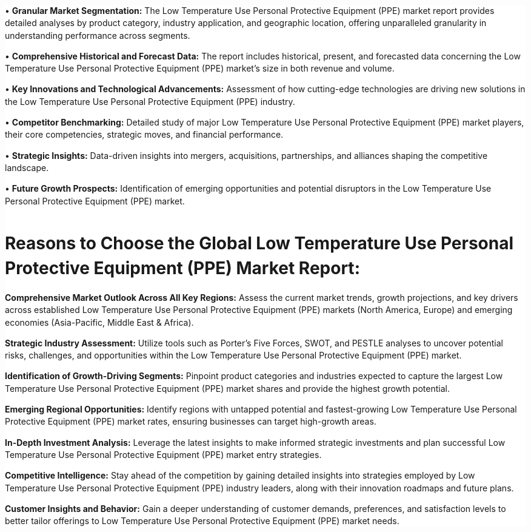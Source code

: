 • <strong>Granular Market Segmentation:</strong> The Low Temperature Use Personal Protective Equipment (PPE) market report provides detailed analyses by product category, industry application, and geographic location, offering unparalleled granularity in understanding performance across segments.

• <strong>Comprehensive Historical and Forecast Data:</strong> The report includes historical, present, and forecasted data concerning the Low Temperature Use Personal Protective Equipment (PPE) market’s size in both revenue and volume.

• <strong>Key Innovations and Technological Advancements:</strong> Assessment of how cutting-edge technologies are driving new solutions in the Low Temperature Use Personal Protective Equipment (PPE) industry.

• <strong>Competitor Benchmarking:</strong> Detailed study of major Low Temperature Use Personal Protective Equipment (PPE) market players, their core competencies, strategic moves, and financial performance.

• <strong>Strategic Insights:</strong> Data-driven insights into mergers, acquisitions, partnerships, and alliances shaping the competitive landscape.

• <strong>Future Growth Prospects:</strong> Identification of emerging opportunities and potential disruptors in the Low Temperature Use Personal Protective Equipment (PPE) market.

# <strong>Reasons to Choose the Global Low Temperature Use Personal Protective Equipment (PPE) Market Report:</strong>

<strong>Comprehensive Market Outlook Across All Key Regions:</strong>
Assess the current market trends, growth projections, and key drivers across established Low Temperature Use Personal Protective Equipment (PPE) markets (North America, Europe) and emerging economies (Asia-Pacific, Middle East & Africa).

<strong>Strategic Industry Assessment:</strong>
Utilize tools such as Porter’s Five Forces, SWOT, and PESTLE analyses to uncover potential risks, challenges, and opportunities within the Low Temperature Use Personal Protective Equipment (PPE) market.

<strong>Identification of Growth-Driving Segments:</strong>
Pinpoint product categories and industries expected to capture the largest Low Temperature Use Personal Protective Equipment (PPE) market shares and provide the highest growth potential.

<strong>Emerging Regional Opportunities:</strong>
Identify regions with untapped potential and fastest-growing Low Temperature Use Personal Protective Equipment (PPE) market rates, ensuring businesses can target high-growth areas.

<strong>In-Depth Investment Analysis:</strong>
Leverage the latest insights to make informed strategic investments and plan successful Low Temperature Use Personal Protective Equipment (PPE) market entry strategies.

<strong>Competitive Intelligence:</strong>
Stay ahead of the competition by gaining detailed insights into strategies employed by Low Temperature Use Personal Protective Equipment (PPE) industry leaders, along with their innovation roadmaps and future plans.

<strong>Customer Insights and Behavior:</strong>
Gain a deeper understanding of customer demands, preferences, and satisfaction levels to better tailor offerings to Low Temperature Use Personal Protective Equipment (PPE) market needs.
